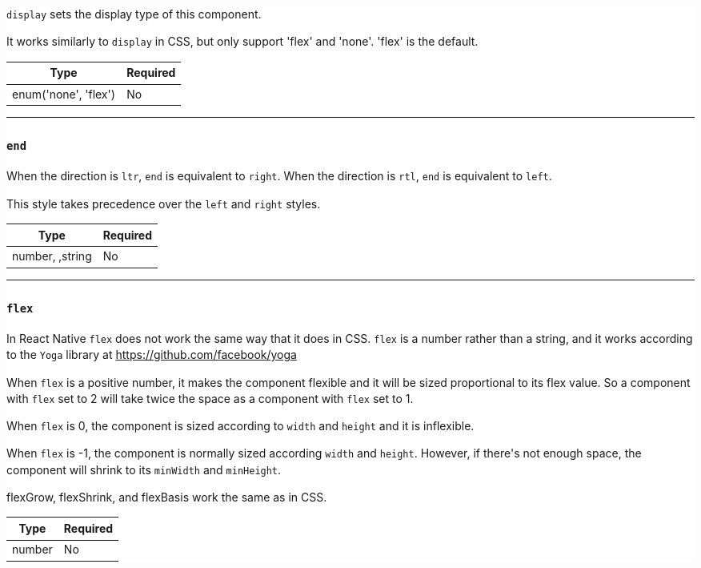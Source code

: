 `display` sets the display type of this component.

 It works similarly to `display` in CSS, but only support 'flex' and 'none'.
 'flex' is the default.

| Type | Required |
| - | - |
| enum('none', 'flex') | No |




---

### `end`

When the direction is `ltr`, `end` is equivalent to `right`.
When the direction is `rtl`, `end` is equivalent to `left`.

This style takes precedence over the `left` and `right` styles.

| Type | Required |
| - | - |
| number, ,string | No |




---

### `flex`

In React Native `flex` does not work the same way that it does in CSS.
 `flex` is a number rather than a string, and it works
 according to the `Yoga` library
 at https://github.com/facebook/yoga

 When `flex` is a positive number, it makes the component flexible
 and it will be sized proportional to its flex value. So a
 component with `flex` set to 2 will take twice the space as a
 component with `flex` set to 1.

 When `flex` is 0, the component is sized according to `width`
 and `height` and it is inflexible.

 When `flex` is -1, the component is normally sized according
 `width` and `height`. However, if there's not enough space,
 the component will shrink to its `minWidth` and `minHeight`.

flexGrow, flexShrink, and flexBasis work the same as in CSS.

| Type | Required |
| - | - |
| number | No |
